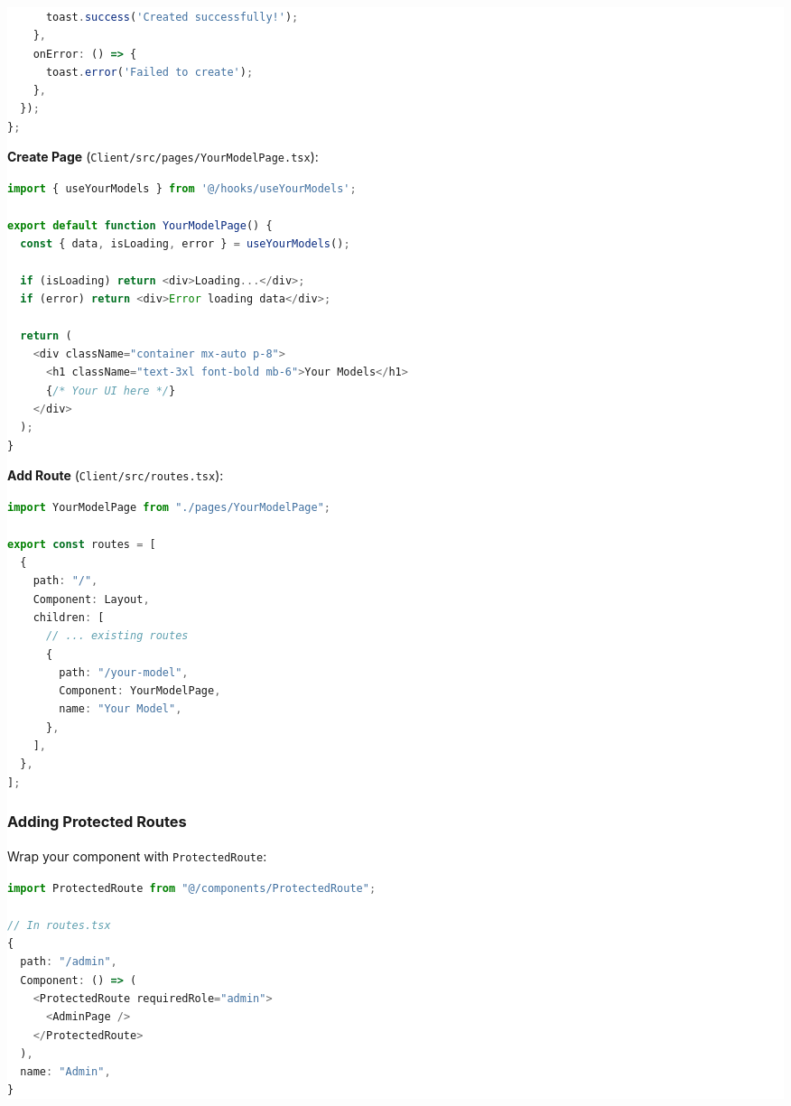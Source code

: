 ```typescript
      toast.success('Created successfully!');
    },
    onError: () => {
      toast.error('Failed to create');
    },
  });
};
```

**Create Page** (`Client/src/pages/YourModelPage.tsx`):
```typescript
import { useYourModels } from '@/hooks/useYourModels';

export default function YourModelPage() {
  const { data, isLoading, error } = useYourModels();

  if (isLoading) return <div>Loading...</div>;
  if (error) return <div>Error loading data</div>;

  return (
    <div className="container mx-auto p-8">
      <h1 className="text-3xl font-bold mb-6">Your Models</h1>
      {/* Your UI here */}
    </div>
  );
}
```

**Add Route** (`Client/src/routes.tsx`):
```typescript
import YourModelPage from "./pages/YourModelPage";

export const routes = [
  {
    path: "/",
    Component: Layout,
    children: [
      // ... existing routes
      {
        path: "/your-model",
        Component: YourModelPage,
        name: "Your Model",
      },
    ],
  },
];
```

### Adding Protected Routes

Wrap your component with `ProtectedRoute`:

```typescript
import ProtectedRoute from "@/components/ProtectedRoute";

// In routes.tsx
{
  path: "/admin",
  Component: () => (
    <ProtectedRoute requiredRole="admin">
      <AdminPage />
    </ProtectedRoute>
  ),
  name: "Admin",
}
```
